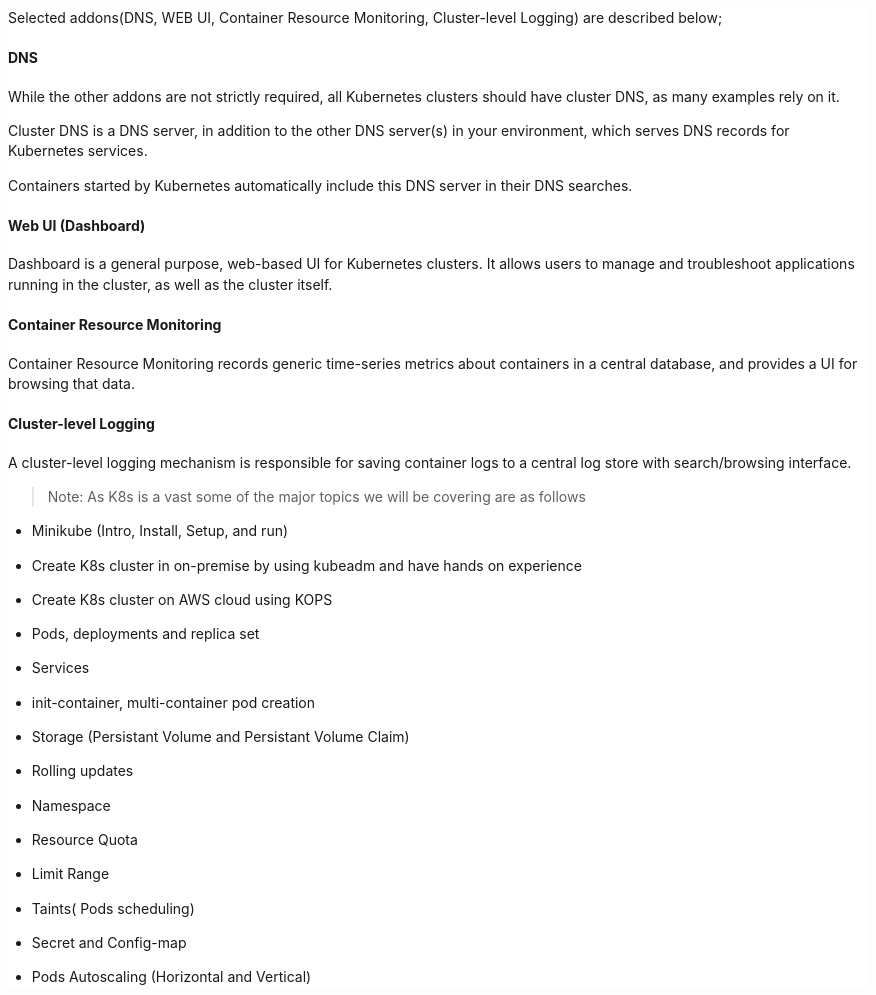 Selected addons(DNS, WEB UI, Container Resource Monitoring, Cluster-level Logging) are described below;

 #### DNS

While the other addons are not strictly required, all Kubernetes clusters should have cluster DNS, as many examples rely on it.

Cluster DNS is a DNS server, in addition to the other DNS server(s) in your environment, which serves DNS records for Kubernetes services.

Containers started by Kubernetes automatically include this DNS server in their DNS searches.


 #### Web UI (Dashboard)

Dashboard is a general purpose, web-based UI for Kubernetes clusters. It allows users to manage and troubleshoot applications running in the cluster, as well as the cluster itself.


 #### Container Resource Monitoring

Container Resource Monitoring records generic time-series metrics about containers in a central database, and provides a UI for browsing that data.
 

 #### Cluster-level Logging

A cluster-level logging mechanism is responsible for saving container logs to a central log store with search/browsing interface.




>Note: As K8s is a vast some of the major topics we will be covering are as follows

 * Minikube (Intro, Install, Setup, and run)

 * Create  K8s cluster in on-premise by using kubeadm and have hands on experience
 
 * Create K8s cluster on AWS cloud using KOPS
 
 * Pods, deployments and replica set
 
 * Services

 * init-container, multi-container pod creation

 * Storage (Persistant Volume and Persistant Volume Claim)  
 
 * Rolling updates 
 
 * Namespace
 
 * Resource Quota
 
 * Limit Range
 
 * Taints( Pods scheduling)
 
 * Secret and Config-map
  
 * Pods Autoscaling (Horizontal and Vertical)

